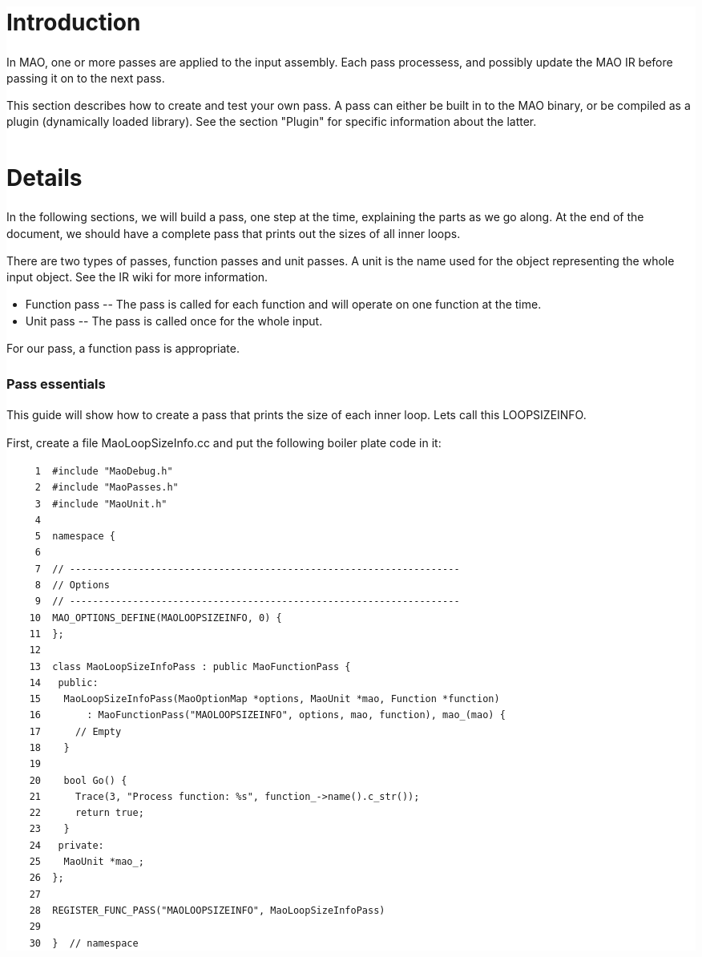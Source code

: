 # Introduction #

In MAO, one or more passes are applied to the input assembly. Each pass processess, and possibly update the MAO IR before passing it on to the next pass.

This section describes how to create and test your own pass. A pass can either be built in to the MAO binary, or be compiled as a plugin (dynamically loaded library). See the section "Plugin" for specific information about the latter.

# Details #

In the following sections, we will build a pass, one step at the time, explaining the parts as we go along. At the end of the document, we should have a complete pass that prints out the sizes of all inner loops.

There are two types of passes, function passes and unit passes. A unit is the name used for the object representing the whole input object. See the IR wiki for more information.

  * Function pass -- The pass is called for each function and will operate on one function at the time.
  * Unit pass -- The pass is called once for the whole input.

For our pass, a function pass is appropriate.

### Pass essentials ###

This guide will show how to create a pass that prints the size of each inner loop. Lets call this LOOPSIZEINFO.

First, create a file MaoLoopSizeInfo.cc and put the following boiler plate code in it:
```
     1	#include "MaoDebug.h"
     2	#include "MaoPasses.h"
     3	#include "MaoUnit.h"
     4	
     5	namespace {
     6	
     7	// --------------------------------------------------------------------
     8	// Options
     9	// --------------------------------------------------------------------
    10	MAO_OPTIONS_DEFINE(MAOLOOPSIZEINFO, 0) {
    11	};
    12	
    13	class MaoLoopSizeInfoPass : public MaoFunctionPass {
    14	 public:
    15	  MaoLoopSizeInfoPass(MaoOptionMap *options, MaoUnit *mao, Function *function)
    16	      : MaoFunctionPass("MAOLOOPSIZEINFO", options, mao, function), mao_(mao) {
    17	    // Empty
    18	  }
    19	
    20	  bool Go() {
    21	    Trace(3, "Process function: %s", function_->name().c_str());
    22	    return true;
    23	  }
    24	 private:
    25	  MaoUnit *mao_;
    26	};
    27	
    28	REGISTER_FUNC_PASS("MAOLOOPSIZEINFO", MaoLoopSizeInfoPass)
    29	
    30	}  // namespace
```
